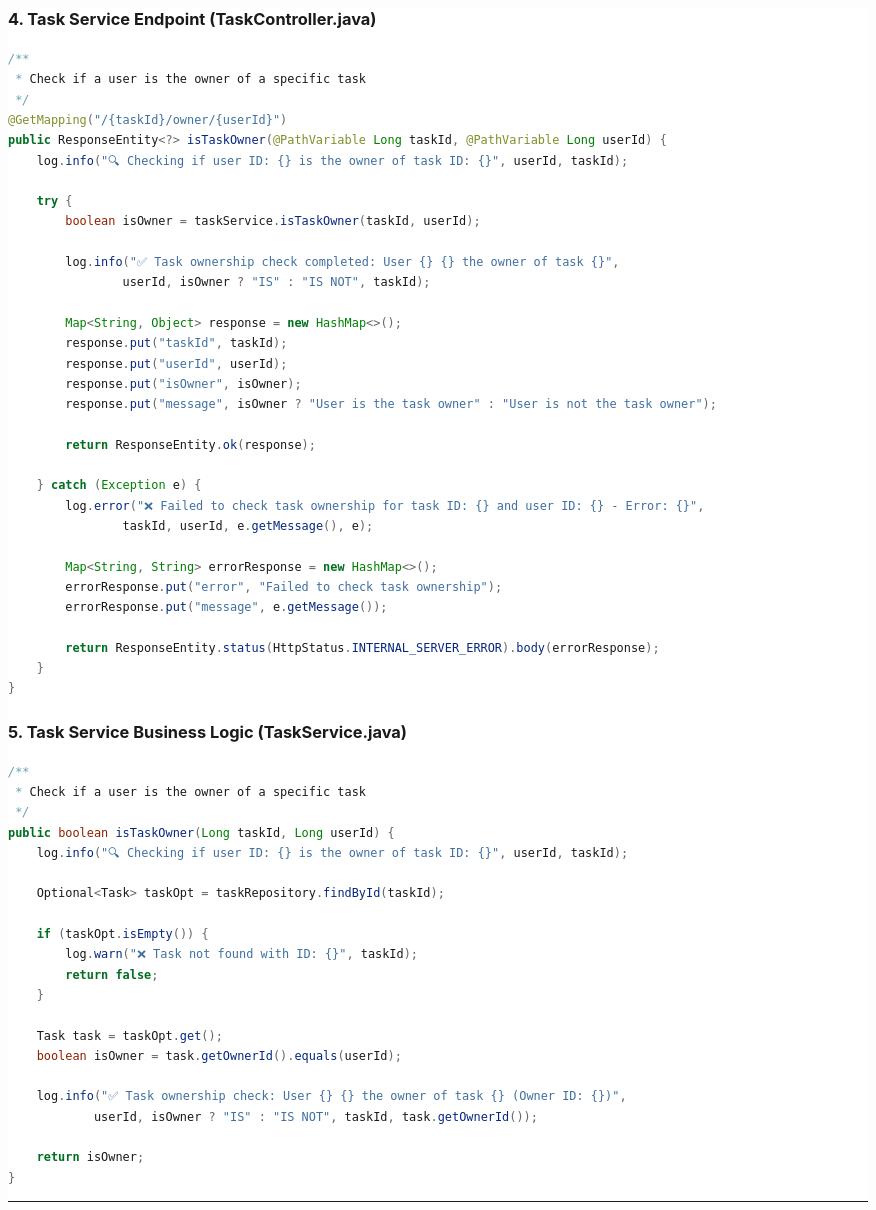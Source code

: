 ### **4. Task Service Endpoint (TaskController.java)**
```java
/**
 * Check if a user is the owner of a specific task
 */
@GetMapping("/{taskId}/owner/{userId}")
public ResponseEntity<?> isTaskOwner(@PathVariable Long taskId, @PathVariable Long userId) {
    log.info("🔍 Checking if user ID: {} is the owner of task ID: {}", userId, taskId);
    
    try {
        boolean isOwner = taskService.isTaskOwner(taskId, userId);
        
        log.info("✅ Task ownership check completed: User {} {} the owner of task {}", 
                userId, isOwner ? "IS" : "IS NOT", taskId);
        
        Map<String, Object> response = new HashMap<>();
        response.put("taskId", taskId);
        response.put("userId", userId);
        response.put("isOwner", isOwner);
        response.put("message", isOwner ? "User is the task owner" : "User is not the task owner");
        
        return ResponseEntity.ok(response);
        
    } catch (Exception e) {
        log.error("❌ Failed to check task ownership for task ID: {} and user ID: {} - Error: {}", 
                taskId, userId, e.getMessage(), e);
        
        Map<String, String> errorResponse = new HashMap<>();
        errorResponse.put("error", "Failed to check task ownership");
        errorResponse.put("message", e.getMessage());
        
        return ResponseEntity.status(HttpStatus.INTERNAL_SERVER_ERROR).body(errorResponse);
    }
}
```

### **5. Task Service Business Logic (TaskService.java)**
```java
/**
 * Check if a user is the owner of a specific task
 */
public boolean isTaskOwner(Long taskId, Long userId) {
    log.info("🔍 Checking if user ID: {} is the owner of task ID: {}", userId, taskId);
    
    Optional<Task> taskOpt = taskRepository.findById(taskId);
    
    if (taskOpt.isEmpty()) {
        log.warn("❌ Task not found with ID: {}", taskId);
        return false;
    }
    
    Task task = taskOpt.get();
    boolean isOwner = task.getOwnerId().equals(userId);
    
    log.info("✅ Task ownership check: User {} {} the owner of task {} (Owner ID: {})", 
            userId, isOwner ? "IS" : "IS NOT", taskId, task.getOwnerId());
    
    return isOwner;
}
```

---